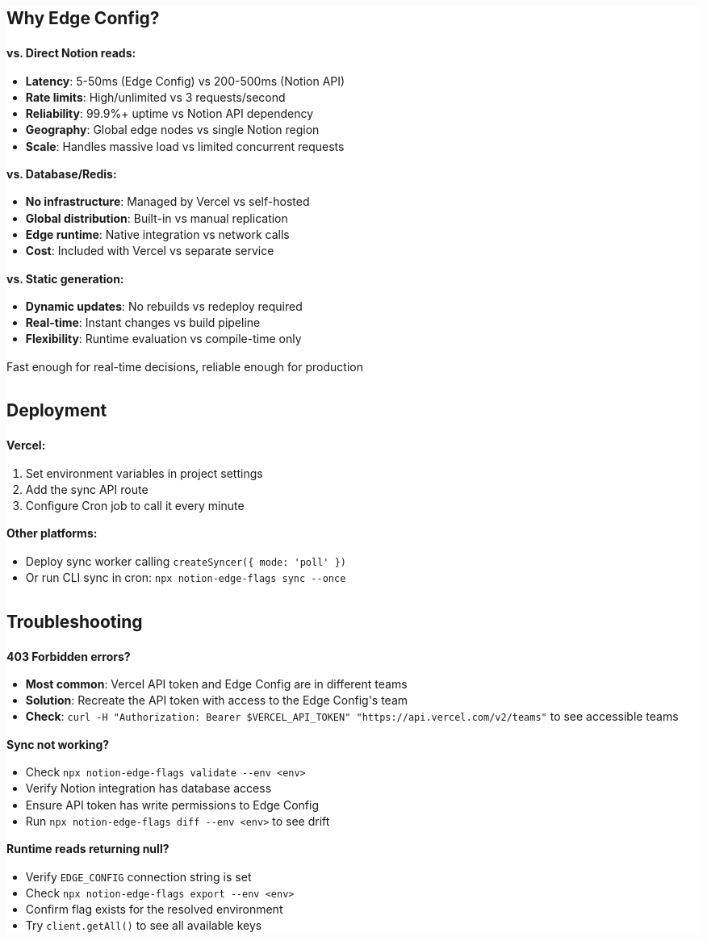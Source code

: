 
## Why Edge Config?

**vs. Direct Notion reads:**
- **Latency**: 5-50ms (Edge Config) vs 200-500ms (Notion API)
- **Rate limits**: High/unlimited vs 3 requests/second
- **Reliability**: 99.9%+ uptime vs Notion API dependency
- **Geography**: Global edge nodes vs single Notion region
- **Scale**: Handles massive load vs limited concurrent requests

**vs. Database/Redis:**
- **No infrastructure**: Managed by Vercel vs self-hosted
- **Global distribution**: Built-in vs manual replication
- **Edge runtime**: Native integration vs network calls
- **Cost**: Included with Vercel vs separate service

**vs. Static generation:**
- **Dynamic updates**: No rebuilds vs redeploy required
- **Real-time**: Instant changes vs build pipeline
- **Flexibility**: Runtime evaluation vs compile-time only

Fast enough for real-time decisions, reliable enough for production

## Deployment

**Vercel:**
1. Set environment variables in project settings
2. Add the sync API route
3. Configure Cron job to call it every minute

**Other platforms:**
- Deploy sync worker calling `createSyncer({ mode: 'poll' })`
- Or run CLI sync in cron: `npx notion-edge-flags sync --once`

## Troubleshooting

**403 Forbidden errors?**
- **Most common**: Vercel API token and Edge Config are in different teams
- **Solution**: Recreate the API token with access to the Edge Config's team
- **Check**: `curl -H "Authorization: Bearer $VERCEL_API_TOKEN" "https://api.vercel.com/v2/teams"` to see accessible teams

**Sync not working?**
- Check `npx notion-edge-flags validate --env <env>`
- Verify Notion integration has database access  
- Ensure API token has write permissions to Edge Config
- Run `npx notion-edge-flags diff --env <env>` to see drift

**Runtime reads returning null?**
- Verify `EDGE_CONFIG` connection string is set
- Check `npx notion-edge-flags export --env <env>`
- Confirm flag exists for the resolved environment
- Try `client.getAll()` to see all available keys
